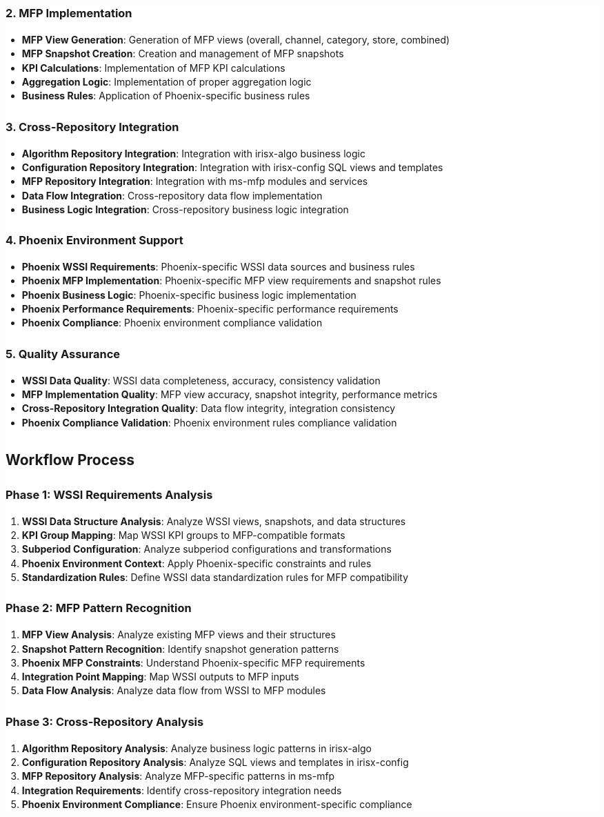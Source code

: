 ### 2. MFP Implementation
- **MFP View Generation**: Generation of MFP views (overall, channel, category, store, combined)
- **MFP Snapshot Creation**: Creation and management of MFP snapshots
- **KPI Calculations**: Implementation of MFP KPI calculations
- **Aggregation Logic**: Implementation of proper aggregation logic
- **Business Rules**: Application of Phoenix-specific business rules

### 3. Cross-Repository Integration
- **Algorithm Repository Integration**: Integration with irisx-algo business logic
- **Configuration Repository Integration**: Integration with irisx-config SQL views and templates
- **MFP Repository Integration**: Integration with ms-mfp modules and services
- **Data Flow Integration**: Cross-repository data flow implementation
- **Business Logic Integration**: Cross-repository business logic integration

### 4. Phoenix Environment Support
- **Phoenix WSSI Requirements**: Phoenix-specific WSSI data sources and business rules
- **Phoenix MFP Implementation**: Phoenix-specific MFP view requirements and snapshot rules
- **Phoenix Business Logic**: Phoenix-specific business logic implementation
- **Phoenix Performance Requirements**: Phoenix-specific performance requirements
- **Phoenix Compliance**: Phoenix environment compliance validation

### 5. Quality Assurance
- **WSSI Data Quality**: WSSI data completeness, accuracy, consistency validation
- **MFP Implementation Quality**: MFP view accuracy, snapshot integrity, performance metrics
- **Cross-Repository Integration Quality**: Data flow integrity, integration consistency
- **Phoenix Compliance Validation**: Phoenix environment rules compliance validation

## Workflow Process

### Phase 1: WSSI Requirements Analysis
1. **WSSI Data Structure Analysis**: Analyze WSSI views, snapshots, and data structures
2. **KPI Group Mapping**: Map WSSI KPI groups to MFP-compatible formats
3. **Subperiod Configuration**: Analyze subperiod configurations and transformations
4. **Phoenix Environment Context**: Apply Phoenix-specific constraints and rules
5. **Standardization Rules**: Define WSSI data standardization rules for MFP compatibility

### Phase 2: MFP Pattern Recognition
1. **MFP View Analysis**: Analyze existing MFP views and their structures
2. **Snapshot Pattern Recognition**: Identify snapshot generation patterns
3. **Phoenix MFP Constraints**: Understand Phoenix-specific MFP requirements
4. **Integration Point Mapping**: Map WSSI outputs to MFP inputs
5. **Data Flow Analysis**: Analyze data flow from WSSI to MFP modules

### Phase 3: Cross-Repository Analysis
1. **Algorithm Repository Analysis**: Analyze business logic patterns in irisx-algo
2. **Configuration Repository Analysis**: Analyze SQL views and templates in irisx-config
3. **MFP Repository Analysis**: Analyze MFP-specific patterns in ms-mfp
4. **Integration Requirements**: Identify cross-repository integration needs
5. **Phoenix Environment Compliance**: Ensure Phoenix environment-specific compliance
